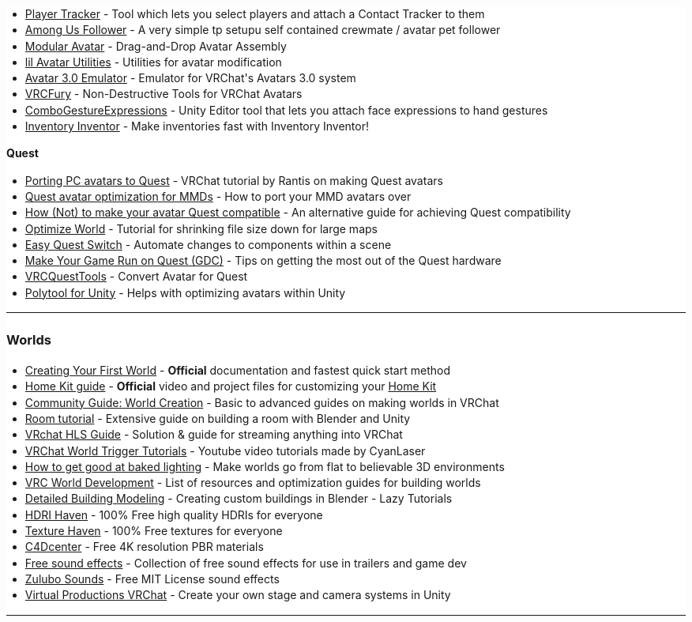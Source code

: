 - [Player Tracker](https://github.com/hfcRed/Player-Tracker) - Tool which lets you select players and attach a Contact Tracker to them
- [Among Us Follower](https://github.com/hfcRed/Among-Us-Follower) - A very simple tp setupu self contained crewmate / avatar pet follower
- [Modular Avatar](https://modular-avatar.nadena.dev/) - Drag-and-Drop Avatar Assembly
- [lil Avatar Utilities](https://github.com/lilxyzw/lilAvatarUtils) - Utilities for avatar modification
- [Avatar 3.0 Emulator](https://github.com/lyuma/Av3Emulator) - Emulator for VRChat's Avatars 3.0 system
- [VRCFury](https://github.com/VRCFury/VRCFury) -  Non-Destructive Tools for VRChat Avatars
- [ComboGestureExpressions](https://hai-vr.github.io/combo-gesture-expressions-av3/) - Unity Editor tool that lets you attach face expressions to hand gestures
- [Inventory Inventor](https://github.com/Joshuarox100/VRC-Inventory-Inventor) - Make inventories fast with Inventory Inventor!

**Quest**

- [Porting PC avatars to Quest](https://www.youtube.com/watch?v=qVHYs3CsiyU) - 	VRChat tutorial by Rantis on making Quest avatars
- [Quest avatar optimization for MMDs](https://www.youtube.com/watch?v=vK5gVkRXU1I) - How to port your MMD avatars over
- [How (Not) to make your avatar Quest compatible](https://www.youtube.com/watch?v=NBysgz_ob9I) - An alternative guide for achieving Quest compatibility
- [Optimize World](https://www.reddit.com/r/VRchat/comments/e3owxo/tutorial_how_to_shrink_a_maps_file_size_from/) - Tutorial for shrinking file size down for large maps
- [Easy Quest Switch](https://github.com/JordoVR/EasyQuestSwitch) - Automate changes to components within a scene
- [Make Your Game Run on Quest (GDC)](https://youtu.be/3T--5SdLdjE) - Tips on getting the most out of the Quest hardware
- [VRCQuestTools](https://github.com/kurotu/VRCQuestTools) - Convert Avatar for Quest
- [Polytool for Unity](https://markcreator.gumroad.com/l/Polytool) - Helps with optimizing avatars within Unity

---

### Worlds

- [Creating Your First World](https://docs.vrchat.com/docs/creating-your-first-world) - **Official** documentation and fastest quick start method
- [Home Kit guide](https://docs.vrchat.com/docs/vrchat-home-kit) - **Official** video and project files for customizing your [Home Kit](https://assetstore.unity.com/packages/templates/tutorials/home-kit-vrchat-sdk-template-149278)
- [Community Guide: World Creation](http://vrchat.wikidot.com/worlds:home) - Basic to advanced guides on making worlds in VRChat
- [Room tutorial](https://github.com/rikeri/vrchat-room-tutorial) - Extensive guide on building a room with Blender and Unity
- [VRchat HLS Guide](https://github.com/kayteh/VRC_HLS) - Solution & guide for streaming anything into VRChat
- [VRChat World Trigger Tutorials](https://www.youtube.com/playlist?list=PLIoLQ-8wanr9jQWDUIs_2zshaDD_Lg-9R) - Youtube video tutorials made by CyanLaser
- [How to get good at baked lighting](https://vrcat.club/threads/xiexes-lighting-tutorial-how-to-get-good-at-baked-lighting-101.2081/) - Make worlds go from flat to believable 3D environments
- [VRC World Development](https://pastebin.com/vxNgrmhY) - List of resources and optimization guides for building worlds
- [Detailed Building Modeling](https://www.youtube.com/watch?v=22ZOvCv6lRU) - Creating custom buildings in Blender - Lazy Tutorials
- [HDRI Haven](https://hdrihaven.com/) - 100% Free high quality HDRIs for everyone
- [Texture Haven](https://texturehaven.com/) - 100% Free textures for everyone
- [C4Dcenter](https://c4dcenter.com/material-library/) - Free 4K resolution PBR materials
- [Free sound effects](https://99sounds.org/free-sound-effects/) - Collection of free sound effects for use in trailers and game dev
- [Zulubo Sounds](https://github.com/zulubo/Zulubo-Sounds) - Free MIT License sound effects
- [Virtual Productions VRChat](https://github.com/gm3/virtualproduction-vrchat) - Create your own stage and camera systems in Unity

---